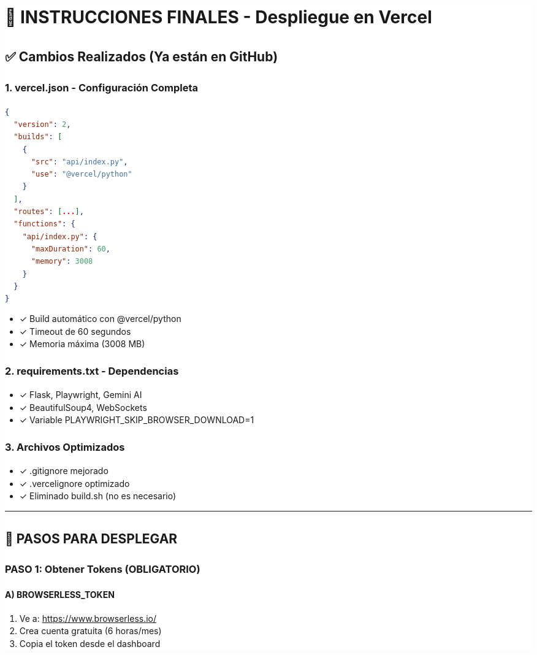 # 🎯 INSTRUCCIONES FINALES - Despliegue en Vercel

## ✅ Cambios Realizados (Ya están en GitHub)

### 1. **vercel.json** - Configuración Completa
```json
{
  "version": 2,
  "builds": [
    {
      "src": "api/index.py",
      "use": "@vercel/python"
    }
  ],
  "routes": [...],
  "functions": {
    "api/index.py": {
      "maxDuration": 60,
      "memory": 3008
    }
  }
}
```
- ✓ Build automático con @vercel/python
- ✓ Timeout de 60 segundos
- ✓ Memoria máxima (3008 MB)

### 2. **requirements.txt** - Dependencias
- ✓ Flask, Playwright, Gemini AI
- ✓ BeautifulSoup4, WebSockets
- ✓ Variable PLAYWRIGHT_SKIP_BROWSER_DOWNLOAD=1

### 3. **Archivos Optimizados**
- ✓ .gitignore mejorado
- ✓ .vercelignore optimizado
- ✓ Eliminado build.sh (no es necesario)

---

## 🚀 PASOS PARA DESPLEGAR

### **PASO 1: Obtener Tokens (OBLIGATORIO)**

#### A) BROWSERLESS_TOKEN
1. Ve a: https://www.browserless.io/
2. Crea cuenta gratuita (6 horas/mes)
3. Copia el token desde el dashboard
